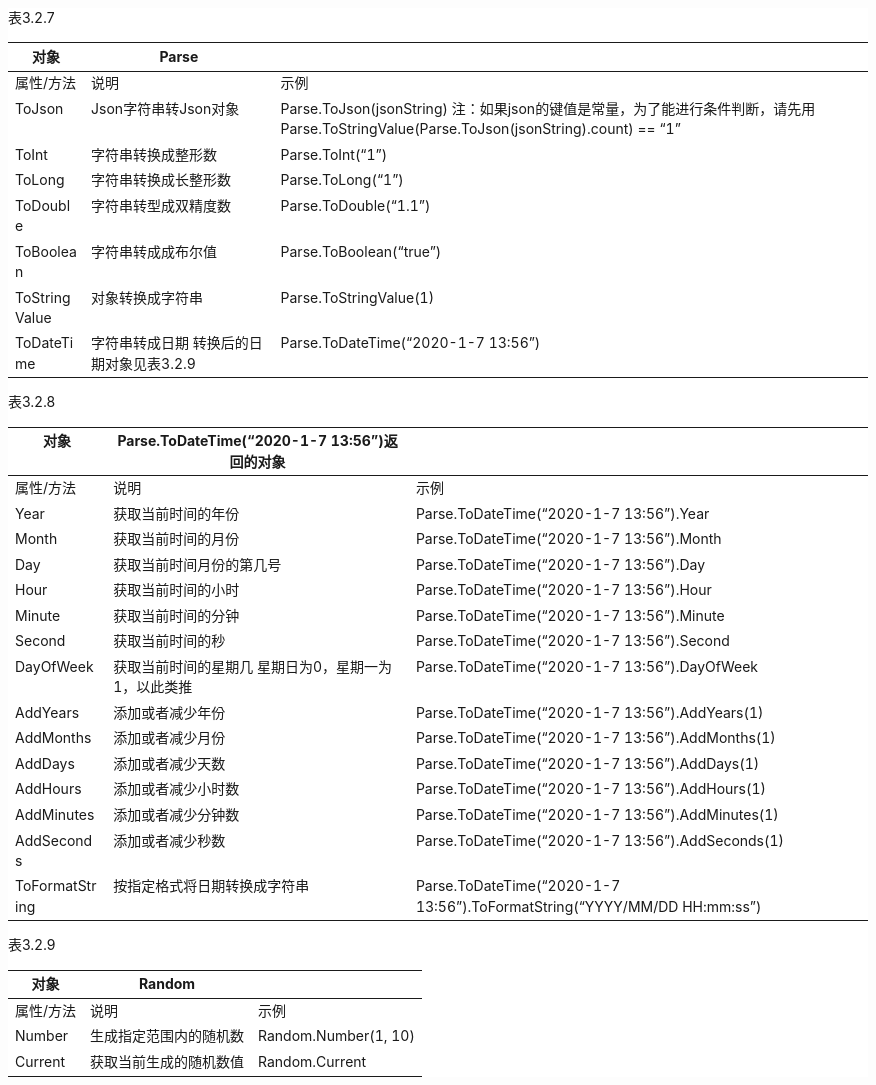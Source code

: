 表3.2.7

| 对象          | Parse                                      |                                                              |
| ------------- | ------------------------------------------ | ------------------------------------------------------------ |
| 属性/方法     | 说明                                       | 示例                                                         |
| ToJson        | Json字符串转Json对象                       | Parse.ToJson(jsonString)   注：如果json的键值是常量，为了能进行条件判断，请先用Parse.ToStringValue(Parse.ToJson(jsonString).count) == “1” |
| ToInt         | 字符串转换成整形数                         | Parse.ToInt(“1”)                                             |
| ToLong        | 字符串转换成长整形数                       | Parse.ToLong(“1”)                                            |
| ToDouble      | 字符串转型成双精度数                       | Parse.ToDouble(“1.1”)                                        |
| ToBoolean     | 字符串转成成布尔值                         | Parse.ToBoolean(“true”)                                      |
| ToStringValue | 对象转换成字符串                           | Parse.ToStringValue(1)                                       |
| ToDateTime    | 字符串转成日期   转换后的日期对象见表3.2.9 | Parse.ToDateTime(“2020-1-7   13:56”)                         |

表3.2.8

| 对象           | Parse.ToDateTime(“2020-1-7   13:56”)返回的对象        |                                                              |
| -------------- | ----------------------------------------------------- | ------------------------------------------------------------ |
| 属性/方法      | 说明                                                  | 示例                                                         |
| Year           | 获取当前时间的年份                                    | Parse.ToDateTime(“2020-1-7   13:56”).Year                    |
| Month          | 获取当前时间的月份                                    | Parse.ToDateTime(“2020-1-7   13:56”).Month                   |
| Day            | 获取当前时间月份的第几号                              | Parse.ToDateTime(“2020-1-7   13:56”).Day                     |
| Hour           | 获取当前时间的小时                                    | Parse.ToDateTime(“2020-1-7   13:56”).Hour                    |
| Minute         | 获取当前时间的分钟                                    | Parse.ToDateTime(“2020-1-7   13:56”).Minute                  |
| Second         | 获取当前时间的秒                                      | Parse.ToDateTime(“2020-1-7   13:56”).Second                  |
| DayOfWeek      | 获取当前时间的星期几   星期日为0，星期一为1，以此类推 | Parse.ToDateTime(“2020-1-7   13:56”).DayOfWeek               |
| AddYears       | 添加或者减少年份                                      | Parse.ToDateTime(“2020-1-7   13:56”).AddYears(1)             |
| AddMonths      | 添加或者减少月份                                      | Parse.ToDateTime(“2020-1-7   13:56”).AddMonths(1)            |
| AddDays        | 添加或者减少天数                                      | Parse.ToDateTime(“2020-1-7   13:56”).AddDays(1)              |
| AddHours       | 添加或者减少小时数                                    | Parse.ToDateTime(“2020-1-7   13:56”).AddHours(1)             |
| AddMinutes     | 添加或者减少分钟数                                    | Parse.ToDateTime(“2020-1-7   13:56”).AddMinutes(1)           |
| AddSeconds     | 添加或者减少秒数                                      | Parse.ToDateTime(“2020-1-7   13:56”).AddSeconds(1)           |
| ToFormatString | 按指定格式将日期转换成字符串                          | Parse.ToDateTime(“2020-1-7   13:56”).ToFormatString(“YYYY/MM/DD HH:mm:ss”) |

表3.2.9

| 对象      | Random                 |                        |
| --------- | ---------------------- | ---------------------- |
| 属性/方法 | 说明                   | 示例                   |
| Number    | 生成指定范围内的随机数 | Random.Number(1,   10) |
| Current   | 获取当前生成的随机数值 | Random.Current         |
